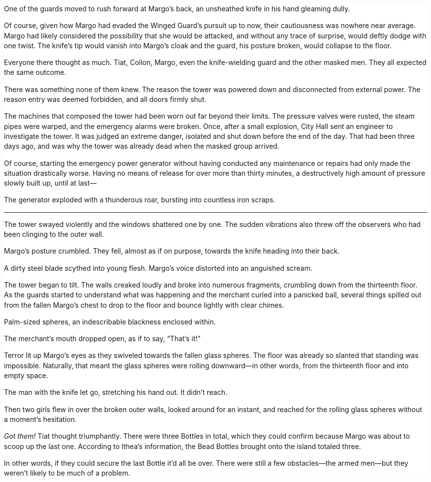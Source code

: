One of the guards moved to rush forward at Margo’s back, an unsheathed knife in his hand gleaming dully.

Of course, given how Margo had evaded the Winged Guard’s pursuit up to now, their cautiousness was nowhere near average. Margo had likely considered the possibility that she would be attacked, and without any trace of surprise, would deftly dodge with one twist. The knife’s tip would vanish into Margo’s cloak and the guard, his posture broken, would collapse to the floor.

Everyone there thought as much. Tiat, Collon, Margo, even the knife-wielding guard and the other masked men. They all expected the same outcome.

There was something none of them knew. The reason the tower was powered down and disconnected from external power. The reason entry was deemed forbidden, and all doors firmly shut.

The machines that composed the tower had been worn out far beyond their limits. The pressure valves were rusted, the steam pipes were warped, and the emergency alarms were broken. Once, after a small explosion, City Hall sent an engineer to investigate the tower. It was judged an extreme danger, isolated and shut down before the end of the day. That had been three days ago, and was why the tower was already dead when the masked group arrived.

Of course, starting the emergency power generator without having conducted any maintenance or repairs had only made the situation drastically worse. Having no means of release for over more than thirty minutes, a destructively high amount of pressure slowly built up, until at last—

The generator exploded with a thunderous roar, bursting into countless iron scraps.

* * *

The tower swayed violently and the windows shattered one by one. The sudden vibrations also threw off the observers who had been clinging to the outer wall.

Margo’s posture crumbled. They fell, almost as if on purpose, towards the knife heading into their back.

A dirty steel blade scythed into young flesh. Margo’s voice distorted into an anguished scream.

The tower began to tilt. The walls creaked loudly and broke into numerous fragments, crumbling down from the thirteenth floor. As the guards started to understand what was happening and the merchant curled into a panicked ball, several things spilled out from the fallen Margo’s chest to drop to the floor and bounce lightly with clear chimes.

Palm-sized spheres, an indescribable blackness enclosed within.

The merchant’s mouth dropped open, as if to say, “That’s it!”

Terror lit up Margo’s eyes as they swiveled towards the fallen glass spheres. The floor was already so slanted that standing was impossible. Naturally, that meant the glass spheres were rolling downward—in other words, from the thirteenth floor and into empty space.

The man with the knife let go, stretching his hand out. It didn’t reach.

Then two girls flew in over the broken outer walls, looked around for an instant, and reached for the rolling glass spheres without a moment’s hesitation.

<em>Got them!</em> Tiat thought triumphantly. There were three Bottles in total, which they could confirm because Margo was about to scoop up the last one. According to Ithea’s information, the Bead Bottles brought onto the island totaled three.

In other words, if they could secure the last Bottle it’d all be over. There were still a few obstacles—the armed men—but they weren’t likely to be much of a problem.
